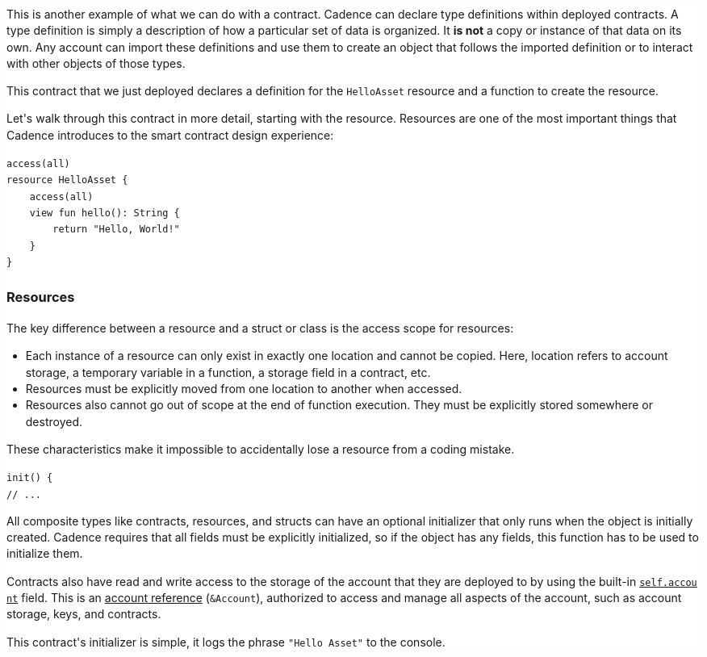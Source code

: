 This is another example of what we can do with a contract.
Cadence can declare type definitions within deployed contracts.
A type definition is simply a description of how a particular set of data is organized.
It **is not** a copy or instance of that data on its own.
Any account can import these definitions and use them to create an object
that follows the imported definition or to interact with other objects of those types.

This contract that we just deployed declares a definition
for the `HelloAsset` resource and a function to create the resource.

Let's walk through this contract in more detail, starting with the resource.
Resources are one of the most important things that Cadence introduces to the smart contract design experience:

```cadence
access(all)
resource HelloAsset {
    access(all)
    view fun hello(): String {
        return "Hello, World!"
    }
}
```

### Resources

The key difference between a resource and a struct or class is the access scope for resources:

- Each instance of a resource can only exist in exactly one location and cannot be copied.
  Here, location refers to account storage, a temporary variable in a function, a storage field in a contract, etc.
- Resources must be explicitly moved from one location to another when accessed.
- Resources also cannot go out of scope at the end of function execution.
  They must be explicitly stored somewhere or destroyed.

These characteristics make it impossible to accidentally lose a resource from a coding mistake.

```cadence
init() {
// ...
```

All composite types like contracts, resources,
and structs can have an optional initializer that only runs when the object is initially created.
Cadence requires that all fields must be explicitly initialized,
so if the object has any fields,
this function has to be used to initialize them.

Contracts also have read and write access to the storage of the account that they are deployed to
by using the built-in [`self.account`](../language/contracts.mdx) field.
This is an [account reference](https://cadence-lang.org/docs/1.0/language/accounts/index.mdx) (`&Account`),
authorized to access and manage all aspects of the account,
such as account storage, keys, and contracts.

This contract's initializer is simple, it logs the phrase `"Hello Asset"` to the console.
